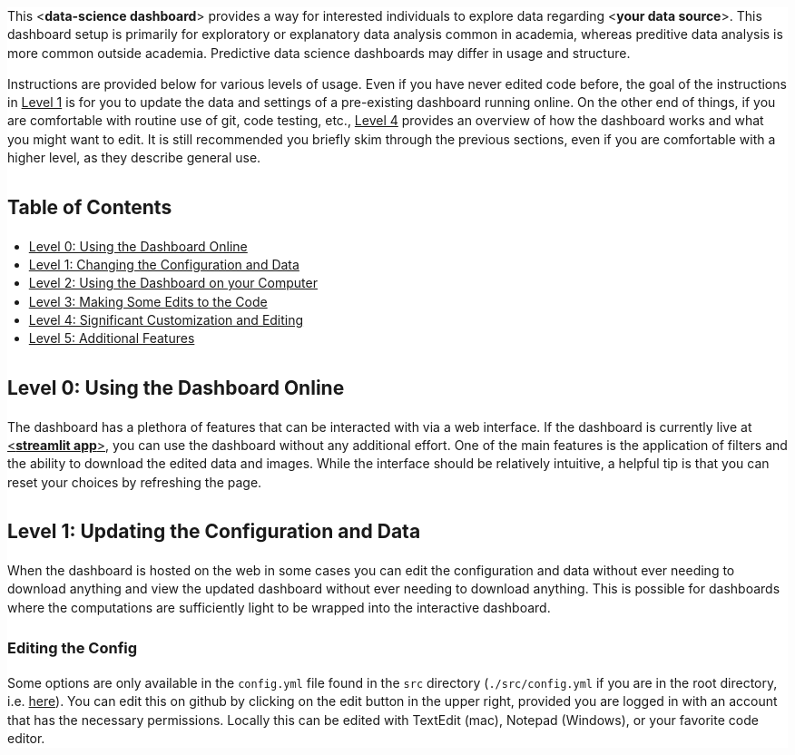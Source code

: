 This <**data-science dashboard**> provides a way for interested individuals to explore data regarding <**your data source**>.
This dashboard setup is primarily for exploratory or explanatory data analysis common in academia,
whereas preditive data analysis is more common outside academia.
Predictive data science dashboards may differ in usage and structure.

Instructions are provided below for various levels of usage.
Even if you have never edited code before, the goal of the instructions in [Level 1](#level-1-changing-the-configuration-and-data) is for you to update the data and settings of a pre-existing dashboard running online.
On the other end of things, if you are comfortable with routine use of git, code testing, etc., [Level 4](#level-4-significant-customization-and-editing) provides an overview of how the dashboard works and what you might want to edit.
It is still recommended you briefly skim through the previous sections, even if you are comfortable with a higher level, as they describe general use.

## Table of Contents

- [Level 0: Using the Dashboard Online](#level-0-using-the-dashboard-online)
- [Level 1: Changing the Configuration and Data](#level-1-changing-the-configuration-and-data)
- [Level 2: Using the Dashboard on your Computer](#level-2-using-the-dashboard-on-your-computer)
- [Level 3: Making Some Edits to the Code](#level-3-making-some-edits-to-the-code)
- [Level 4: Significant Customization and Editing](#level-4-significant-customization-and-editing)
- [Level 5: Additional Features](#level-5-additional-features)

## Level 0: Using the Dashboard Online

The dashboard has a plethora of features that can be interacted with via a web interface.
If the dashboard is currently live at [<**streamlit app**>](https://root-dash.streamlit.app), you can use the dashboard without any additional effort.
One of the main features is the application of filters and the ability to download the edited data and images.
While the interface should be relatively intuitive, a helpful tip is that you can reset your choices by refreshing the page.

## Level 1: Updating the Configuration and Data

When the dashboard is hosted on the web in some cases you can edit the configuration and data without ever needing to download anything and view the updated dashboard without ever needing to download anything.
This is possible for dashboards where the computations are sufficiently light to be wrapped into the interactive dashboard.

### Editing the Config

Some options are only available in the `config.yml` file found in the `src` directory (`./src/config.yml` if you are in the root directory, i.e. [here](https://github.com/zhafen/root-dash/blob/main/src/config.yml)).
You can edit this on github by clicking on the edit button in the upper right, provided you are logged in with an account that has the necessary permissions.
Locally this can be edited with TextEdit (mac), Notepad (Windows), or your favorite code editor.
